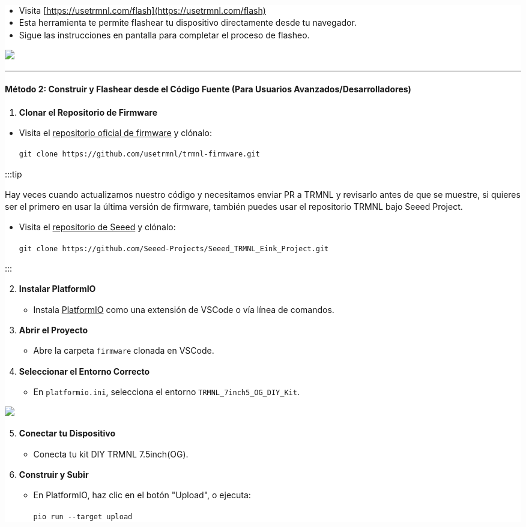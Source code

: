    - Visita [https://usetrmnl.com/flash](https://usetrmnl.com/flash)
   - Esta herramienta te permite flashear tu dispositivo directamente desde tu navegador.
   - Sigue las instrucciones en pantalla para completar el proceso de flasheo.

<div style={{textAlign:'center'}}><img src="https://files.seeedstudio.com/wiki/xiao_075inch_epaper_panel/224.png" style={{width:700, height:'auto'}}/></div>

---

#### Método 2: Construir y Flashear desde el Código Fuente (Para Usuarios Avanzados/Desarrolladores)

1. **Clonar el Repositorio de Firmware**

  - Visita el [repositorio oficial de firmware](https://github.com/usetrmnl/trmnl-firmware) y clónalo:

    ```
    git clone https://github.com/usetrmnl/trmnl-firmware.git
    ```

:::tip

Hay veces cuando actualizamos nuestro código y necesitamos enviar PR a TRMNL y revisarlo antes de que se muestre, si quieres ser el primero en usar la última versión de firmware, también puedes usar el repositorio TRMNL bajo Seeed Project.

  - Visita el [repositorio de Seeed](https://github.com/Seeed-Projects/Seeed_TRMNL_Eink_Project) y clónalo:

    ```
    git clone https://github.com/Seeed-Projects/Seeed_TRMNL_Eink_Project.git
    ```
:::

2. **Instalar PlatformIO**

   - Instala [PlatformIO](https://platformio.org/) como una extensión de VSCode o vía línea de comandos.

3. **Abrir el Proyecto**

   - Abre la carpeta `firmware` clonada en VSCode.

4. **Seleccionar el Entorno Correcto**

   - En `platformio.ini`, selecciona el entorno `TRMNL_7inch5_OG_DIY_Kit`.

<div style={{textAlign:'center'}}><img src="https://files.seeedstudio.com/wiki/XIAO_Gadget/TRMNL_Kit_Pic/5.png" style={{width:1000, height:'auto'}}/></div>

5. **Conectar tu Dispositivo**

   - Conecta tu kit DIY TRMNL 7.5inch(OG).

6. **Construir y Subir**

   - En PlatformIO, haz clic en el botón "Upload", o ejecuta:
     ```
     pio run --target upload
     ```
